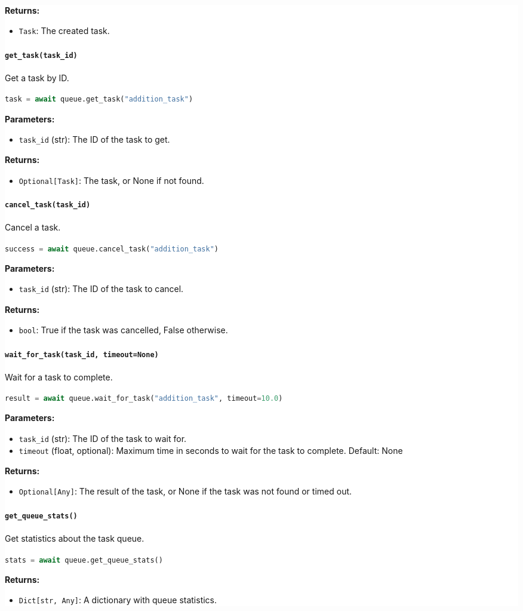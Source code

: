 **Returns:**

- `Task`: The created task.

#### `get_task(task_id)`

Get a task by ID.

```python
task = await queue.get_task("addition_task")
```

**Parameters:**

- `task_id` (str): The ID of the task to get.

**Returns:**

- `Optional[Task]`: The task, or None if not found.

#### `cancel_task(task_id)`

Cancel a task.

```python
success = await queue.cancel_task("addition_task")
```

**Parameters:**

- `task_id` (str): The ID of the task to cancel.

**Returns:**

- `bool`: True if the task was cancelled, False otherwise.

#### `wait_for_task(task_id, timeout=None)`

Wait for a task to complete.

```python
result = await queue.wait_for_task("addition_task", timeout=10.0)
```

**Parameters:**

- `task_id` (str): The ID of the task to wait for.
- `timeout` (float, optional): Maximum time in seconds to wait for the task to complete. Default: None

**Returns:**

- `Optional[Any]`: The result of the task, or None if the task was not found or timed out.

#### `get_queue_stats()`

Get statistics about the task queue.

```python
stats = await queue.get_queue_stats()
```

**Returns:**

- `Dict[str, Any]`: A dictionary with queue statistics.
